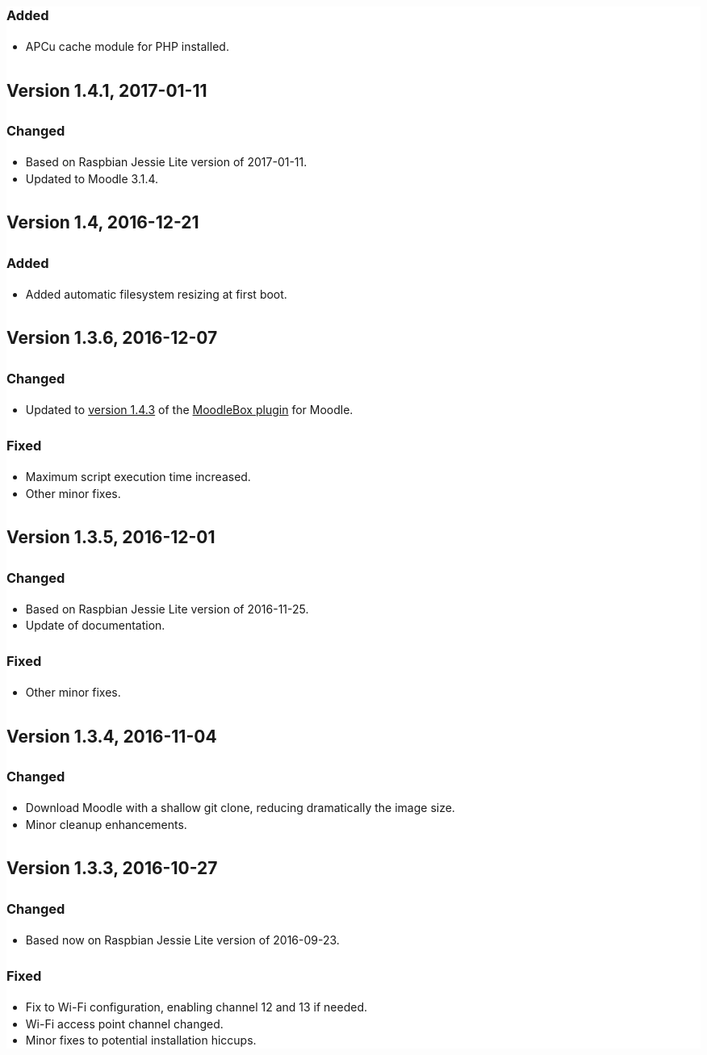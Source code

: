 ### Added
- APCu cache module for PHP installed.

## Version 1.4.1, 2017-01-11
### Changed
- Based on Raspbian Jessie Lite version of 2017-01-11.
- Updated to Moodle 3.1.4.

## Version 1.4, 2016-12-21
### Added
- Added automatic filesystem resizing at first boot.

## Version 1.3.6, 2016-12-07
### Changed
- Updated to [version 1.4.3](https://github.com/moodlebox/moodle-tool_moodlebox/releases/tag/v1.4.3) of the [MoodleBox plugin](https://moodle.org/plugins/tool_moodlebox) for Moodle.

### Fixed
- Maximum script execution time increased.
- Other minor fixes.

## Version 1.3.5, 2016-12-01
### Changed
- Based on Raspbian Jessie Lite version of 2016-11-25.
- Update of documentation.

### Fixed
- Other minor fixes.

## Version 1.3.4, 2016-11-04
### Changed
- Download Moodle with a shallow git clone, reducing dramatically the image size.
- Minor cleanup enhancements.

## Version 1.3.3, 2016-10-27
### Changed
- Based now on Raspbian Jessie Lite version of 2016-09-23.

### Fixed
- Fix to Wi-Fi configuration, enabling channel 12 and 13 if needed.
- Wi-Fi access point channel changed.
- Minor fixes to potential installation hiccups.
